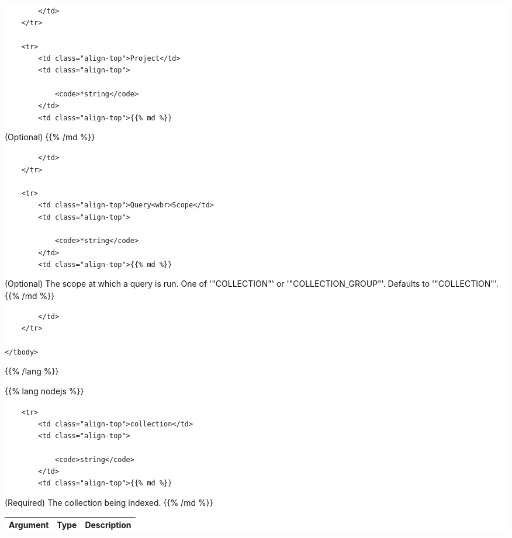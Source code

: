            
            </td>
        </tr>
    
        <tr>
            <td class="align-top">Project</td>
            <td class="align-top">
                
                <code>*string</code>
            </td>
            <td class="align-top">{{% md %}} 
 (Optional)
 {{% /md %}}

            
            </td>
        </tr>
    
        <tr>
            <td class="align-top">Query<wbr>Scope</td>
            <td class="align-top">
                
                <code>*string</code>
            </td>
            <td class="align-top">{{% md %}} 
 (Optional)
The scope at which a query is run. One of &#39;&#34;COLLECTION&#34;&#39; or &#39;&#34;COLLECTION_GROUP&#34;&#39;. Defaults to &#39;&#34;COLLECTION&#34;&#39;.
 {{% /md %}}

            
            </td>
        </tr>
    
    </tbody>
</table>


{{% /lang %}}


{{% lang nodejs %}}


<table class="ml-6">
    <thead>
        <tr>
            <th>Argument</th>
            <th>Type</th>
            <th>Description</th>
        </tr>
    </thead>
    <tbody>
    
        <tr>
            <td class="align-top">collection</td>
            <td class="align-top">
                
                <code>string</code>
            </td>
            <td class="align-top">{{% md %}} 
 (Required)
The collection being indexed.
 {{% /md %}}
